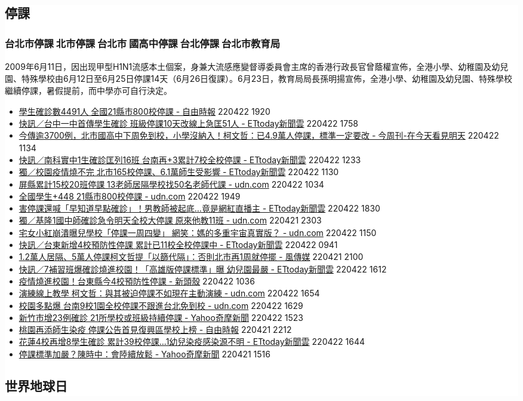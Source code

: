 ## 停課

### 台北市停課 北市停課 台北市 國高中停課 台北停課 台北市教育局

2009年6月11日，因出现甲型H1N1流感本土個案，身兼大流感應變督導委員會主席的香港行政長官曾蔭權宣佈，全港小學、幼稚園及幼兒園、特殊學校由6月12日至6月25日停課14天（6月26日復課）。6月23日，教育局局長孫明揚宣佈，全港小學、幼稚園及幼兒園、特殊學校繼續停課，暑假提前，而中學亦可自行決定。
- [學生確診數4491人 全國21縣市800校停課 - 自由時報](https://news.ltn.com.tw/news/life/breakingnews/3902490 "學生確診數4491人 全國21縣市800校停課 - 自由時報") 220422 1920
- [快訊／台中一中首傳學生確診 班級停課10天改線上急匡51人 - ETtoday新聞雲](https://www.ettoday.net/news/20220422/2235828.htm "快訊／台中一中首傳學生確診 班級停課10天改線上急匡51人 - ETtoday新聞雲") 220422 1758
- [今傳逾3700例，北市國高中下周免到校，小學沒納入！柯文哲：已4.9萬人停課，標準一定要改 - 今周刊-在今天看見明天](https://www.businesstoday.com.tw/article/category/183027/post/202204220016/ "今傳逾3700例，北市國高中下周免到校，小學沒納入！柯文哲：已4.9萬人停課，標準一定要改 - 今周刊-在今天看見明天") 220422 1134
- [快訊／南科實中1生確診匡列16班 台南再+3累計7校全校停課 - ETtoday新聞雲](https://www.ettoday.net/news/20220422/2235468.htm "快訊／南科實中1生確診匡列16班 台南再+3累計7校全校停課 - ETtoday新聞雲") 220422 1233
- [獨／校園疫情燒不完 北市165校停課、6.1萬師生受影響 - ETtoday新聞雲](https://www.ettoday.net/news/20220422/2235428.htm "獨／校園疫情燒不完 北市165校停課、6.1萬師生受影響 - ETtoday新聞雲") 220422 1130
- [屏縣累計15校20班停課 13老師居隔學校找50名老師代課 - udn.com](https://udn.com/news/story/120960/6258264 "屏縣累計15校20班停課 13老師居隔學校找50名老師代課 - udn.com") 220422 1034
- [全國學生+448 21縣市800校停課 - udn.com](https://udn.com/news/story/7314/6259919?from=udn-ch1_breaknews-1-cate1-news "全國學生+448 21縣市800校停課 - udn.com") 220422 1949
- [害停課還喊「早知道早點確診」！男教師被起底…竟是網紅直播主 - ETtoday新聞雲](https://www.ettoday.net/news/20220422/2235847.htm "害停課還喊「早知道早點確診」！男教師被起底…竟是網紅直播主 - ETtoday新聞雲") 220422 1830
- [獨／基隆1國中師確診急令明天全校大停課 原來他教11班 - udn.com](https://udn.com/news/story/120960/6257566 "獨／基隆1國中師確診急令明天全校大停課 原來他教11班 - udn.com") 220421 2303
- [宅女小紅崩潰曝兒學校「停課一周四變」 網笑：媽的多重宇宙真實版？ - udn.com](https://udn.com/news/story/120960/6258403 "宅女小紅崩潰曝兒學校「停課一周四變」 網笑：媽的多重宇宙真實版？ - udn.com") 220422 1150
- [快訊／台東新增4校預防性停課 累計已11校全校停課中 - ETtoday新聞雲](https://www.ettoday.net/news/20220422/2235274.htm "快訊／台東新增4校預防性停課 累計已11校全校停課中 - ETtoday新聞雲") 220422 0941
- [1.2萬人居隔、5萬人停課柯文哲提「以篩代隔」：否則北市再1周就停擺 - 風傳媒](https://www.storm.mg/article/4299136 "1.2萬人居隔、5萬人停課柯文哲提「以篩代隔」：否則北市再1周就停擺 - 風傳媒") 220421 2100
- [快訊／7補習班爆確診燒進校園！「高雄版停課標準」曝 幼兒園最嚴 - ETtoday新聞雲](https://www.ettoday.net/news/20220422/2235597.htm "快訊／7補習班爆確診燒進校園！「高雄版停課標準」曝 幼兒園最嚴 - ETtoday新聞雲") 220422 1612
- [疫情燒進校園！台東縣今4校預防性停課 - 新頭殼](https://newtalk.tw/news/view/2022-04-22/743367 "疫情燒進校園！台東縣今4校預防性停課 - 新頭殼") 220422 1036
- [演練線上教學 柯文哲：與其被迫停課不如現在主動演練 - udn.com](https://udn.com/news/story/7323/6259542?from=udn-ch1_breaknews-1-0-news "演練線上教學 柯文哲：與其被迫停課不如現在主動演練 - udn.com") 220422 1654
- [校園多點爆 台南9校1園全校停課不跟進台北免到校 - udn.com](https://udn.com/news/story/6656/6259471?from=udn-catelistnews_ch2 "校園多點爆 台南9校1園全校停課不跟進台北免到校 - udn.com") 220422 1629
- [新竹市增23例確診 21所學校或班級持續停課 - Yahoo奇摩新聞](https://tw.news.yahoo.com/%E6%96%B0%E7%AB%B9%E5%B8%82%E5%A2%9E23%E4%BE%8B%E7%A2%BA%E8%A8%BA-21%E6%89%80%E5%AD%B8%E6%A0%A1%E6%88%96%E7%8F%AD%E7%B4%9A%E6%8C%81%E7%BA%8C%E5%81%9C%E8%AA%B2-072302801.html "新竹市增23例確診 21所學校或班級持續停課 - Yahoo奇摩新聞") 220422 1523
- [桃園再添師生染疫 停課公告首見復興區學校上榜 - 自由時報](https://news.ltn.com.tw/news/life/breakingnews/3901460 "桃園再添師生染疫 停課公告首見復興區學校上榜 - 自由時報") 220421 2212
- [花蓮4校再增8學生確診 累計39校停課...1幼兒染疫感染源不明 - ETtoday新聞雲](https://www.ettoday.net/news/20220422/2235731.htm "花蓮4校再增8學生確診 累計39校停課...1幼兒染疫感染源不明 - ETtoday新聞雲") 220422 1644
- [停課標準加嚴？陳時中：會陸續放鬆 - Yahoo奇摩新聞](https://tw.news.yahoo.com/%E5%81%9C%E8%AA%B2%E6%A8%99%E6%BA%96%E5%8A%A0%E5%9A%B4-%E9%99%B3%E6%99%82%E4%B8%AD-%E6%9C%83%E9%99%B8%E7%BA%8C%E6%94%BE%E9%AC%86-071631567.html "停課標準加嚴？陳時中：會陸續放鬆 - Yahoo奇摩新聞") 220421 1516

## 世界地球日
